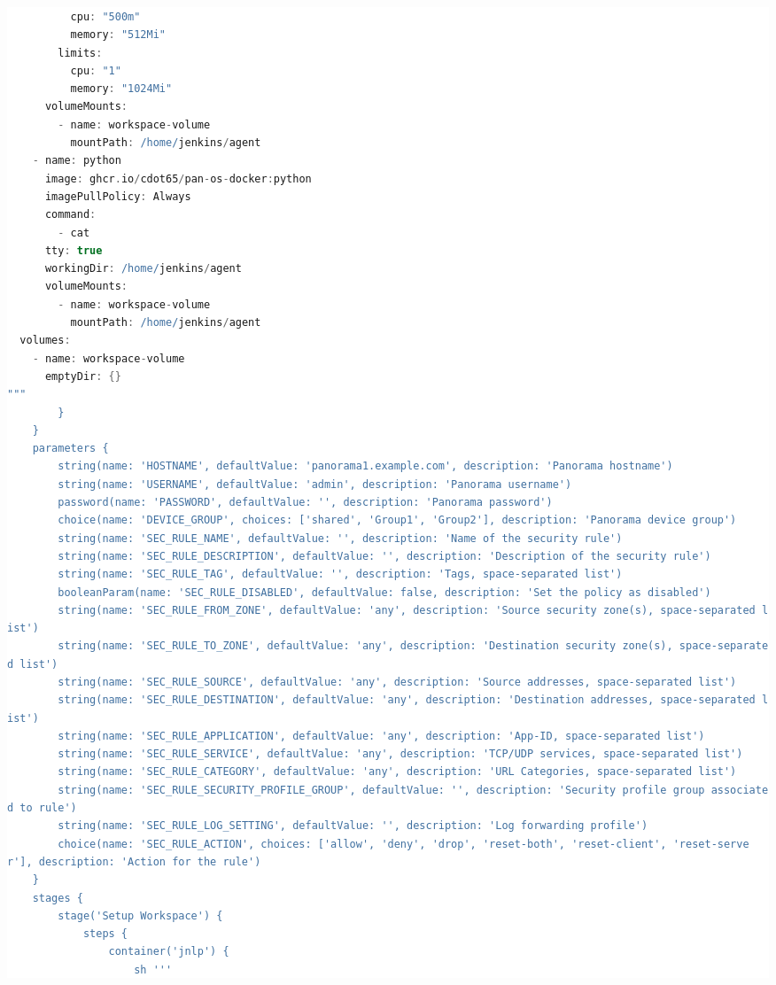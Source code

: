 ```groovy
          cpu: "500m"
          memory: "512Mi"
        limits:
          cpu: "1"
          memory: "1024Mi"
      volumeMounts:
        - name: workspace-volume
          mountPath: /home/jenkins/agent
    - name: python
      image: ghcr.io/cdot65/pan-os-docker:python
      imagePullPolicy: Always
      command:
        - cat
      tty: true
      workingDir: /home/jenkins/agent
      volumeMounts:
        - name: workspace-volume
          mountPath: /home/jenkins/agent
  volumes:
    - name: workspace-volume
      emptyDir: {}
"""
        }
    }
    parameters {
        string(name: 'HOSTNAME', defaultValue: 'panorama1.example.com', description: 'Panorama hostname')
        string(name: 'USERNAME', defaultValue: 'admin', description: 'Panorama username')
        password(name: 'PASSWORD', defaultValue: '', description: 'Panorama password')
        choice(name: 'DEVICE_GROUP', choices: ['shared', 'Group1', 'Group2'], description: 'Panorama device group')
        string(name: 'SEC_RULE_NAME', defaultValue: '', description: 'Name of the security rule')
        string(name: 'SEC_RULE_DESCRIPTION', defaultValue: '', description: 'Description of the security rule')
        string(name: 'SEC_RULE_TAG', defaultValue: '', description: 'Tags, space-separated list')
        booleanParam(name: 'SEC_RULE_DISABLED', defaultValue: false, description: 'Set the policy as disabled')
        string(name: 'SEC_RULE_FROM_ZONE', defaultValue: 'any', description: 'Source security zone(s), space-separated list')
        string(name: 'SEC_RULE_TO_ZONE', defaultValue: 'any', description: 'Destination security zone(s), space-separated list')
        string(name: 'SEC_RULE_SOURCE', defaultValue: 'any', description: 'Source addresses, space-separated list')
        string(name: 'SEC_RULE_DESTINATION', defaultValue: 'any', description: 'Destination addresses, space-separated list')
        string(name: 'SEC_RULE_APPLICATION', defaultValue: 'any', description: 'App-ID, space-separated list')
        string(name: 'SEC_RULE_SERVICE', defaultValue: 'any', description: 'TCP/UDP services, space-separated list')
        string(name: 'SEC_RULE_CATEGORY', defaultValue: 'any', description: 'URL Categories, space-separated list')
        string(name: 'SEC_RULE_SECURITY_PROFILE_GROUP', defaultValue: '', description: 'Security profile group associated to rule')
        string(name: 'SEC_RULE_LOG_SETTING', defaultValue: '', description: 'Log forwarding profile')
        choice(name: 'SEC_RULE_ACTION', choices: ['allow', 'deny', 'drop', 'reset-both', 'reset-client', 'reset-server'], description: 'Action for the rule')
    }
    stages {
        stage('Setup Workspace') {
            steps {
                container('jnlp') {
                    sh '''
```